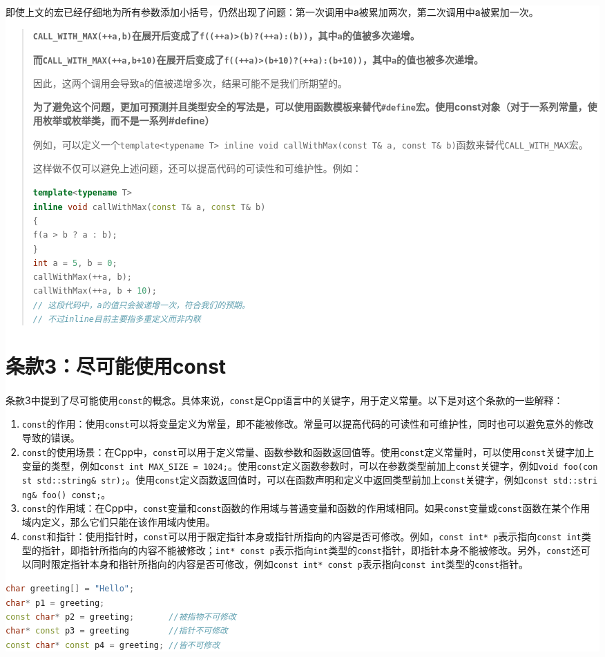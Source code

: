 即使上文的宏已经仔细地为所有参数添加小括号，仍然出现了问题：第一次调用中a被累加两次，第二次调用中a被累加一次。

> **`CALL_WITH_MAX(++a,b)`在展开后变成了`f((++a)>(b)?(++a):(b))`，其中`a`的值被多次递增。**
>
> **而`CALL_WITH_MAX(++a,b+10)`在展开后变成了`f((++a)>(b+10)?(++a):(b+10))`，其中`a`的值也被多次递增。**
>
> 因此，这两个调用会导致`a`的值被递增多次，结果可能不是我们所期望的。
>
> **为了避免这个问题，更加可预测并且类型安全的写法是，可以使用函数模板来替代`#define`宏。使用const对象（对于一系列常量，使用枚举或枚举类，而不是一系列#define）**
>
> 例如，可以定义一个`template<typename T> inline void callWithMax(const T& a, const T& b)`函数来替代`CALL_WITH_MAX`宏。
>
> 这样做不仅可以避免上述问题，还可以提高代码的可读性和可维护性。例如：
>
> ```Cpp
> template<typename T>
> inline void callWithMax(const T& a, const T& b)
> {
> f(a > b ? a : b);
> }
> int a = 5, b = 0;
> callWithMax(++a, b);
> callWithMax(++a, b + 10);
> // 这段代码中，a的值只会被递增一次，符合我们的预期。
> // 不过inline目前主要指多重定义而非内联
> ```



# 条款3：尽可能使用const

条款3中提到了尽可能使用`const`的概念。具体来说，`const`是Cpp语言中的关键字，用于定义常量。以下是对这个条款的一些解释：

1. `const`的作用：使用`const`可以将变量定义为常量，即不能被修改。常量可以提高代码的可读性和可维护性，同时也可以避免意外的修改导致的错误。
2. `const`的使用场景：在Cpp中，`const`可以用于定义常量、函数参数和函数返回值等。使用`const`定义常量时，可以使用`const`关键字加上变量的类型，例如`const int MAX_SIZE = 1024;`。使用`const`定义函数参数时，可以在参数类型前加上`const`关键字，例如`void foo(const std::string& str);`。使用`const`定义函数返回值时，可以在函数声明和定义中返回类型前加上`const`关键字，例如`const std::string& foo() const;`。
3. `const`的作用域：在Cpp中，`const`变量和`const`函数的作用域与普通变量和函数的作用域相同。如果`const`变量或`const`函数在某个作用域内定义，那么它们只能在该作用域内使用。
4. `const`和指针：使用指针时，`const`可以用于限定指针本身或指针所指向的内容是否可修改。例如，`const int* p`表示指向`const int`类型的指针，即指针所指向的内容不能被修改；`int* const p`表示指向`int`类型的`const`指针，即指针本身不能被修改。另外，`const`还可以同时限定指针本身和指针所指向的内容是否可修改，例如`const int* const p`表示指向`const int`类型的`const`指针。

```Cpp
char greeting[] = "Hello";
char* p1 = greeting;
const char* p2 = greeting;       //被指物不可修改
char* const p3 = greeting        //指针不可修改
const char* const p4 = greeting; //皆不可修改
```



